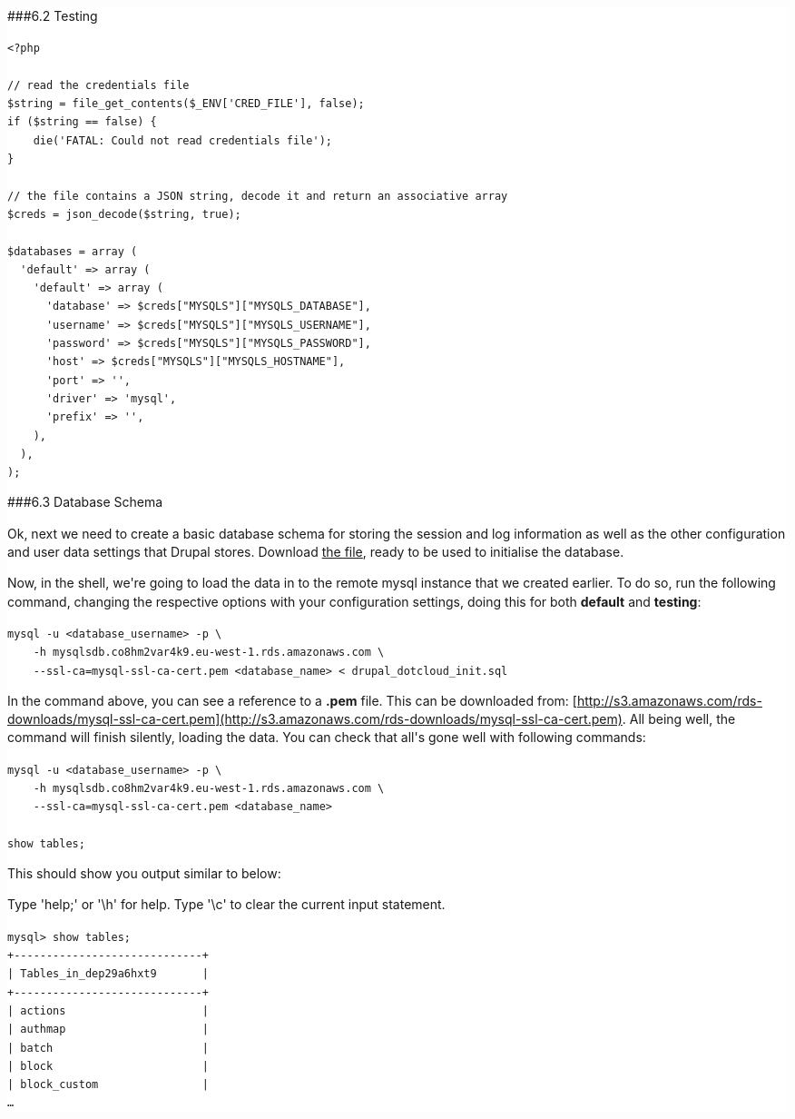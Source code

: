 ###6.2 Testing

    <?php

    // read the credentials file
    $string = file_get_contents($_ENV['CRED_FILE'], false);
    if ($string == false) {
        die('FATAL: Could not read credentials file');
    }

    // the file contains a JSON string, decode it and return an associative array
    $creds = json_decode($string, true);

    $databases = array (
      'default' => array (
        'default' => array (
          'database' => $creds["MYSQLS"]["MYSQLS_DATABASE"],
          'username' => $creds["MYSQLS"]["MYSQLS_USERNAME"],
          'password' => $creds["MYSQLS"]["MYSQLS_PASSWORD"],
          'host' => $creds["MYSQLS"]["MYSQLS_HOSTNAME"],
          'port' => '',
          'driver' => 'mysql',
          'prefix' => '',
        ),
      ),
    );

###6.3 Database Schema

Ok, next we need to create a basic database schema for storing the session and log information as well as the other configuration and user data settings that Drupal stores. Download [the file](drupal_dotcloud_init.sql), ready to be used to initialise the database.

Now, in the shell, we're going to load the data in to the remote mysql instance that we created earlier. To do so, run the following command, changing the respective options with your configuration settings, doing this for both **default** and **testing**:

    mysql -u <database_username> -p \
        -h mysqlsdb.co8hm2var4k9.eu-west-1.rds.amazonaws.com \
        --ssl-ca=mysql-ssl-ca-cert.pem <database_name> < drupal_dotcloud_init.sql

In the command above, you can see a reference to a **.pem** file. This can be downloaded from: [http://s3.amazonaws.com/rds-downloads/mysql-ssl-ca-cert.pem](http://s3.amazonaws.com/rds-downloads/mysql-ssl-ca-cert.pem). All being well, the command will finish silently, loading the data. You can check that all's gone well with following commands:

    mysql -u <database_username> -p \
        -h mysqlsdb.co8hm2var4k9.eu-west-1.rds.amazonaws.com \
        --ssl-ca=mysql-ssl-ca-cert.pem <database_name>

    show tables;

This should show you output similar to below:

Type 'help;' or '\h' for help. Type '\c' to clear the current input statement.

    mysql> show tables;
    +-----------------------------+
    | Tables_in_dep29a6hxt9       |
    +-----------------------------+
    | actions                     |
    | authmap                     |
    | batch                       |
    | block                       |
    | block_custom                |
    …